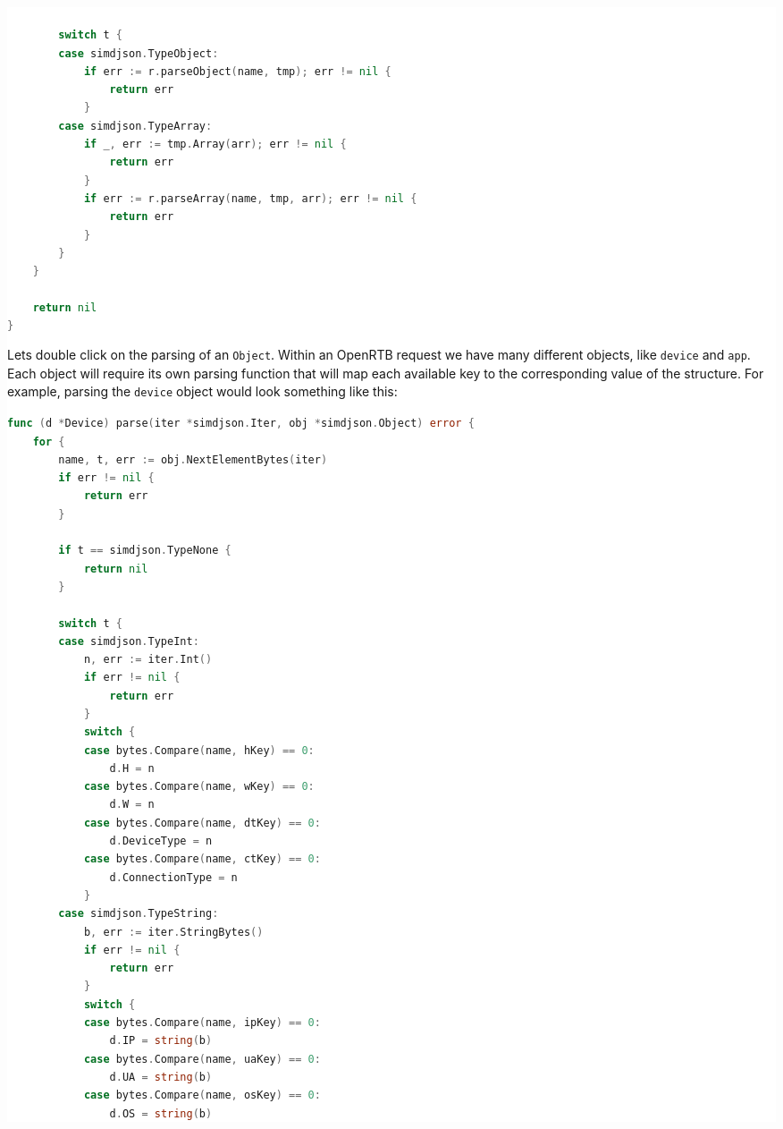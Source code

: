 ```go

		switch t {
		case simdjson.TypeObject:
			if err := r.parseObject(name, tmp); err != nil {
				return err
			}
		case simdjson.TypeArray:
			if _, err := tmp.Array(arr); err != nil {
				return err
			}
			if err := r.parseArray(name, tmp, arr); err != nil {
				return err
			}
		}
	}

	return nil
}
```

Lets double click on the parsing of an `Object`. Within an OpenRTB request we have many different objects, like `device` and `app`. Each object will require its own parsing function that will map each available key to the corresponding value of the structure. For example, parsing the `device` object would look something like this:
```go
func (d *Device) parse(iter *simdjson.Iter, obj *simdjson.Object) error {
	for {
		name, t, err := obj.NextElementBytes(iter)
		if err != nil {
			return err
		}

		if t == simdjson.TypeNone {
			return nil
		}

		switch t {
		case simdjson.TypeInt:
			n, err := iter.Int()
			if err != nil {
				return err
			}
			switch {
			case bytes.Compare(name, hKey) == 0:
				d.H = n
			case bytes.Compare(name, wKey) == 0:
				d.W = n
			case bytes.Compare(name, dtKey) == 0:
				d.DeviceType = n
			case bytes.Compare(name, ctKey) == 0:
				d.ConnectionType = n
			}
		case simdjson.TypeString:
			b, err := iter.StringBytes()
			if err != nil {
				return err
			}
			switch {
			case bytes.Compare(name, ipKey) == 0:
				d.IP = string(b)
			case bytes.Compare(name, uaKey) == 0:
				d.UA = string(b)
			case bytes.Compare(name, osKey) == 0:
				d.OS = string(b)
```